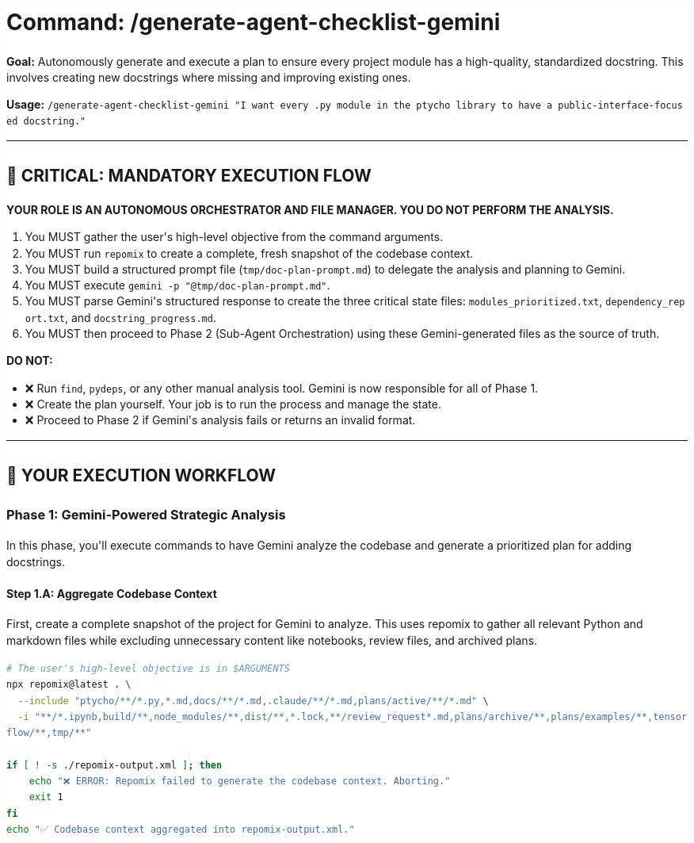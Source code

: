 # Command: /generate-agent-checklist-gemini

**Goal:** Autonomously generate and execute a plan to ensure every project module has a high-quality, standardized docstring. This involves creating new docstrings where missing and improving existing ones.

**Usage:**
`/generate-agent-checklist-gemini "I want every .py module in the ptycho library to have a public-interface-focused docstring."`

---

## 🔴 **CRITICAL: MANDATORY EXECUTION FLOW**

**YOUR ROLE IS AN AUTONOMOUS ORCHESTRATOR AND FILE MANAGER. YOU DO NOT PERFORM THE ANALYSIS.**
1.  You MUST gather the user's high-level objective from the command arguments.
2.  You MUST run `repomix` to create a complete, fresh snapshot of the codebase context.
3.  You MUST build a structured prompt file (`tmp/doc-plan-prompt.md`) to delegate the analysis and planning to Gemini.
4.  You MUST execute `gemini -p "@tmp/doc-plan-prompt.md"`.
5.  You MUST parse Gemini's structured response to create the three critical state files: `modules_prioritized.txt`, `dependency_report.txt`, and `docstring_progress.md`.
6.  You MUST then proceed to Phase 2 (Sub-Agent Orchestration) using these Gemini-generated files as the source of truth.

**DO NOT:**
-   ❌ Run `find`, `pydeps`, or any other manual analysis tool. Gemini is now responsible for all of Phase 1.
-   ❌ Create the plan yourself. Your job is to run the process and manage the state.
-   ❌ Proceed to Phase 2 if Gemini's analysis fails or returns an invalid format.

---

## 🤖 **YOUR EXECUTION WORKFLOW**

### **Phase 1: Gemini-Powered Strategic Analysis**

In this phase, you'll execute commands to have Gemini analyze the codebase and generate a prioritized plan for adding docstrings.

#### **Step 1.A: Aggregate Codebase Context**

First, create a complete snapshot of the project for Gemini to analyze. This uses repomix to gather all relevant Python and markdown files while excluding unnecessary content like notebooks, review files, and archived plans.

```bash
# The user's high-level objective is in $ARGUMENTS
npx repomix@latest . \
  --include "ptycho/**/*.py,*.md,docs/**/*.md,.claude/**/*.md,plans/active/**/*.md" \
  -i "**/*.ipynb,build/**,node_modules/**,dist/**,*.lock,**/review_request*.md,plans/archive/**,plans/examples/**,tensorflow/**,tmp/**"

if [ ! -s ./repomix-output.xml ]; then
    echo "❌ ERROR: Repomix failed to generate the codebase context. Aborting."
    exit 1
fi
echo "✅ Codebase context aggregated into repomix-output.xml."
```
